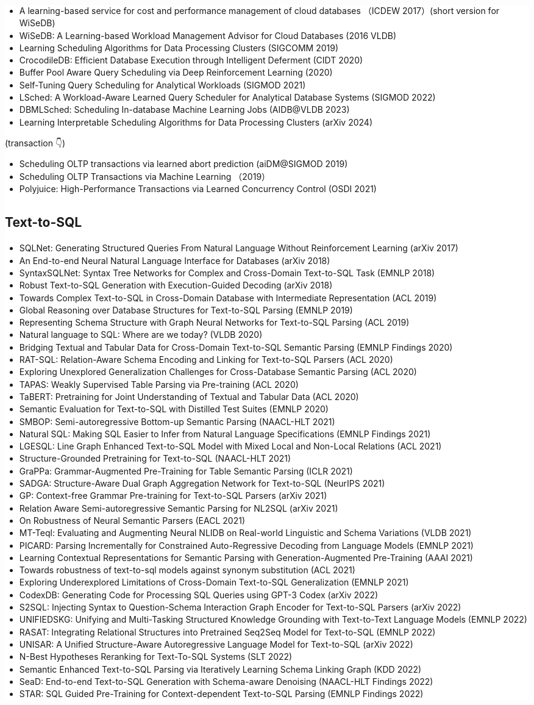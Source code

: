 * A learning-based service for cost and performance management of cloud databases （ICDEW 2017）(short version for WiSeDB)
* WiSeDB: A Learning-based Workload Management Advisor for Cloud Databases (2016 VLDB)
* Learning Scheduling Algorithms for Data Processing Clusters (SIGCOMM 2019)
* CrocodileDB: Efficient Database Execution through Intelligent Deferment (CIDT 2020)
* Buffer Pool Aware Query Scheduling via Deep Reinforcement Learning (2020)
* Self-Tuning Query Scheduling for Analytical Workloads (SIGMOD 2021)
* LSched: A Workload-Aware Learned Query Scheduler for Analytical Database Systems (SIGMOD 2022)
* DBMLSched: Scheduling In-database Machine Learning Jobs (AIDB@VLDB 2023)
* Learning Interpretable Scheduling Algorithms for Data Processing Clusters (arXiv 2024)

(transaction 👇)

* Scheduling OLTP transactions via learned abort prediction (aiDM@SIGMOD 2019)
* Scheduling OLTP Transactions via Machine Learning （2019）
* Polyjuice: High-Performance Transactions via Learned Concurrency Control (OSDI 2021)

## Text-to-SQL
* SQLNet: Generating Structured Queries From Natural Language Without Reinforcement Learning (arXiv 2017)
* An End-to-end Neural Natural Language Interface for Databases (arXiv 2018)
* SyntaxSQLNet: Syntax Tree Networks for Complex and Cross-Domain Text-to-SQL Task (EMNLP 2018)
* Robust Text-to-SQL Generation with Execution-Guided Decoding (arXiv 2018)
* Towards Complex Text-to-SQL in Cross-Domain Database with Intermediate Representation (ACL 2019)
* Global Reasoning over Database Structures for Text-to-SQL Parsing (EMNLP 2019)
* Representing Schema Structure with Graph Neural Networks for Text-to-SQL Parsing (ACL 2019)
* Natural language to SQL: Where are we today? (VLDB 2020)
* Bridging Textual and Tabular Data for Cross-Domain Text-to-SQL Semantic Parsing (EMNLP Findings 2020)
* RAT-SQL: Relation-Aware Schema Encoding and Linking for Text-to-SQL Parsers (ACL 2020)
* Exploring Unexplored Generalization Challenges for Cross-Database Semantic Parsing (ACL 2020)
* TAPAS: Weakly Supervised Table Parsing via Pre-training (ACL 2020)
* TaBERT: Pretraining for Joint Understanding of Textual and Tabular Data (ACL 2020)
* Semantic Evaluation for Text-to-SQL with Distilled Test Suites (EMNLP 2020)
* SMBOP: Semi-autoregressive Bottom-up Semantic Parsing (NAACL-HLT 2021)
* Natural SQL: Making SQL Easier to Infer from Natural Language Specifications (EMNLP Findings 2021)
* LGESQL: Line Graph Enhanced Text-to-SQL Model with Mixed Local and Non-Local Relations (ACL 2021)
* Structure-Grounded Pretraining for Text-to-SQL (NAACL-HLT 2021)
* GraPPa: Grammar-Augmented Pre-Training for Table Semantic Parsing (ICLR 2021)
* SADGA: Structure-Aware Dual Graph Aggregation Network for Text-to-SQL (NeurIPS 2021)
* GP: Context-free Grammar Pre-training for Text-to-SQL Parsers (arXiv 2021)
* Relation Aware Semi-autoregressive Semantic Parsing for NL2SQL (arXiv 2021)
* On Robustness of Neural Semantic Parsers (EACL 2021)
* MT-Teql: Evaluating and Augmenting Neural NLIDB on Real-world Linguistic and Schema Variations (VLDB 2021)
* PICARD: Parsing Incrementally for Constrained Auto-Regressive Decoding from Language Models (EMNLP 2021)
* Learning Contextual Representations for Semantic Parsing with Generation-Augmented Pre-Training (AAAI 2021)
* Towards robustness of text-to-sql models against synonym substitution (ACL 2021)
* Exploring Underexplored Limitations of Cross-Domain Text-to-SQL Generalization (EMNLP 2021)
* CodexDB: Generating Code for Processing SQL Queries using GPT-3 Codex (arXiv 2022)
* S2SQL: Injecting Syntax to Question-Schema Interaction Graph Encoder for Text-to-SQL Parsers (arXiv 2022)
* UNIFIEDSKG: Unifying and Multi-Tasking Structured Knowledge Grounding with Text-to-Text Language Models (EMNLP 2022)
* RASAT: Integrating Relational Structures into Pretrained Seq2Seq Model for Text-to-SQL (EMNLP 2022)
* UNISAR: A Unified Structure-Aware Autoregressive Language Model for Text-to-SQL (arXiv 2022)
* N-Best Hypotheses Reranking for Text-To-SQL Systems (SLT 2022)
* Semantic Enhanced Text-to-SQL Parsing via Iteratively Learning Schema Linking Graph (KDD 2022)
* SeaD: End-to-end Text-to-SQL Generation with Schema-aware Denoising (NAACL-HLT Findings 2022)
* STAR: SQL Guided Pre-Training for Context-dependent Text-to-SQL Parsing (EMNLP Findings 2022)
